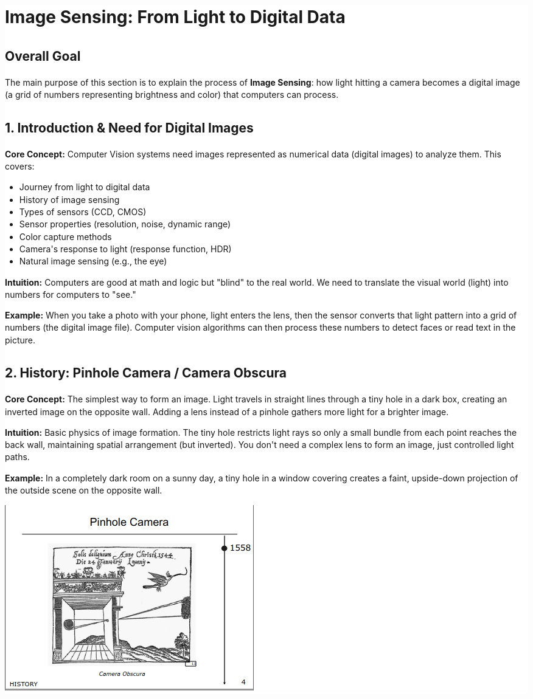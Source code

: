 # Image Sensing: From Light to Digital Data

## Overall Goal
The main purpose of this section is to explain the process of **Image Sensing**: how light hitting a camera becomes a digital image (a grid of numbers representing brightness and color) that computers can process.

## 1. Introduction & Need for Digital Images

**Core Concept:** Computer Vision systems need images represented as numerical data (digital images) to analyze them. This covers:
- Journey from light to digital data
- History of image sensing
- Types of sensors (CCD, CMOS)
- Sensor properties (resolution, noise, dynamic range)
- Color capture methods
- Camera's response to light (response function, HDR)
- Natural image sensing (e.g., the eye)

**Intuition:** Computers are good at math and logic but "blind" to the real world. We need to translate the visual world (light) into numbers for computers to "see."

**Example:** When you take a photo with your phone, light enters the lens, then the sensor converts that light pattern into a grid of numbers (the digital image file). Computer vision algorithms can then process these numbers to detect faces or read text in the picture.

## 2. History: Pinhole Camera / Camera Obscura

**Core Concept:** The simplest way to form an image. Light travels in straight lines through a tiny hole in a dark box, creating an inverted image on the opposite wall. Adding a lens instead of a pinhole gathers more light for a brighter image.

**Intuition:** Basic physics of image formation. The tiny hole restricts light rays so only a small bundle from each point reaches the back wall, maintaining spatial arrangement (but inverted). You don't need a complex lens to form an image, just controlled light paths.

**Example:** In a completely dark room on a sunny day, a tiny hole in a window covering creates a faint, upside-down projection of the outside scene on the opposite wall.

![fig1](fig1.png)
